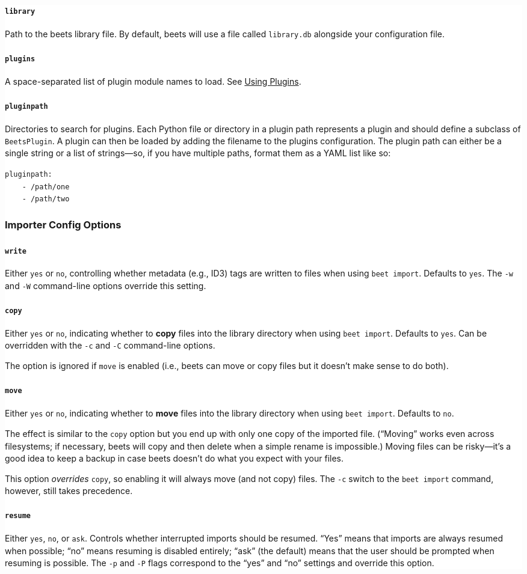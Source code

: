 #### `library`

Path to the beets library file. By default, beets will use a file called `library.db` alongside your configuration file.

#### `plugins`

A space-separated list of plugin module names to load. See [Using Plugins](https://beets.readthedocs.io/en/latest/plugins/index.html#using-plugins).

#### `pluginpath`

Directories to search for plugins.  Each Python file or directory in a plugin path represents a plugin and should define a subclass of `BeetsPlugin`. A plugin can then be loaded by adding the filename to the plugins configuration. The plugin path can either be a single string or a list of strings—so, if you have multiple paths, format them as a YAML list like so:

```
pluginpath:
    - /path/one
    - /path/two
```

### Importer Config Options

#### `write`

Either `yes` or `no`, controlling whether metadata (e.g., ID3) tags are written to files when using `beet import`. Defaults to `yes`. The `-w` and `-W` command-line options override this setting.

#### `copy`

Either `yes` or `no`, indicating whether to **copy** files into the library directory when using `beet import`. Defaults to `yes`.  Can be overridden with the `-c` and `-C` command-line options.

The option is ignored if `move` is enabled (i.e., beets can move or copy files but it doesn’t make sense to do both).

#### `move`

Either `yes` or `no`, indicating whether to **move** files into the library directory when using `beet import`. Defaults to `no`.

The effect is similar to the `copy` option but you end up with only one copy of the imported file. (“Moving” works even across filesystems; if necessary, beets will copy and then delete when a simple rename is impossible.) Moving files can be risky—it’s a good idea to keep a backup in case beets doesn’t do what you expect with your files.

This option *overrides* `copy`, so enabling it will always move (and not copy) files. The `-c` switch to the `beet import` command, however, still takes precedence.

#### `resume`

Either `yes`, `no`, or `ask`. Controls whether interrupted imports should be resumed. “Yes” means that imports are always resumed when possible; “no” means resuming is disabled entirely; “ask” (the default) means that the user should be prompted when resuming is possible. The `-p` and `-P` flags correspond to the “yes” and “no” settings and override this option.
